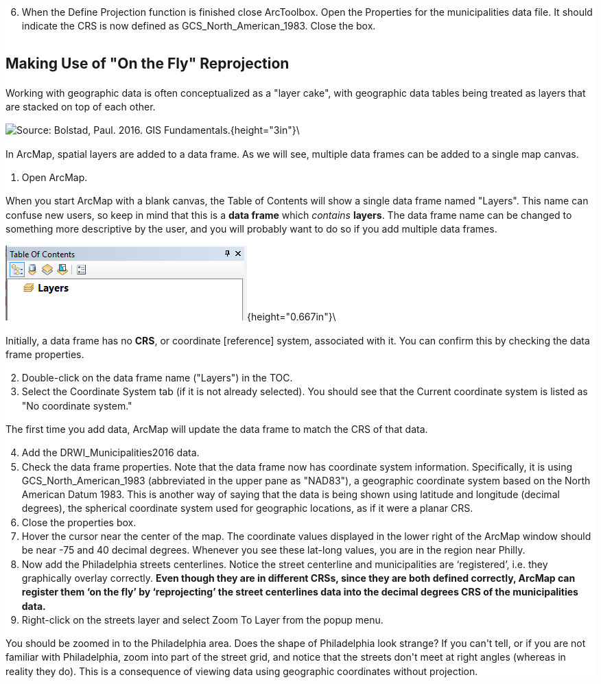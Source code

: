 6. When the Define Projection function is finished close ArcToolbox.  Open the Properties for the municipalities data file.  It should indicate the CRS is now defined as GCS_North_American_1983.  Close the box.

## Making Use of "On the Fly" Reprojection

Working with geographic data is often conceptualized as a "layer cake", with geographic data tables being treated as layers that are stacked on top of each other.

![Source: Bolstad, Paul. 2016. *GIS Fundamentals*.](images/GisLayerCakeBolstad.jpg){height="3in"}\ 

In ArcMap, spatial layers are added to a data frame. As we will see, multiple data frames can be added to a single map canvas. 

1. Open ArcMap.

When you start ArcMap with a blank canvas, the Table of Contents will show a single data frame named "Layers". This name can confuse new users, so keep in mind that this is a **data frame** which *contains* **layers**. The data frame name can be changed to something more descriptive by the user, and you will probably want to do so if you add multiple data frames.

![](images/ArcMapTocWithNoLayers.png){height="0.667in"}\ 

Initially, a data frame has no **CRS**, or coordinate [reference] system, associated with it. You can confirm this by checking the data frame properties. 

2. Double-click on the data frame name ("Layers") in the TOC. 
3. Select the Coordinate System tab (if it is not already selected). You should see that the Current coordinate system is listed as "No coordinate system."

The first time you add data, ArcMap will update the data frame to match the CRS of that data.

4. Add the DRWI_Municipalities2016 data. 
5. Check the data frame properties. Note that the data frame now has coordinate system information. Specifically, it is using GCS_North_American_1983 (abbreviated in the upper pane as "NAD83"), a geographic coordinate system based on the North American Datum 1983. This is another way of saying that the data is being shown using latitude and longitude (decimal degrees), the spherical coordinate system used for geographic locations, as if it were a planar CRS.
6. Close the properties box. 
7. Hover the cursor near the center of the map. The coordinate values displayed in the lower right of the ArcMap window should be near -75 and 40 decimal degrees. Whenever you see these lat-long values, you are in the region near Philly.
8. Now add the Philadelphia streets centerlines.  Notice the street centerline and municipalities are ‘registered’, i.e. they graphically overlay correctly. **Even though they are in different CRSs, since they are both defined correctly, ArcMap can register them ‘on the fly’ by ‘reprojecting’ the street centerlines data into the decimal degrees CRS of the municipalities data.**
9. Right-click on the streets layer and select Zoom To Layer from the popup menu. 

You should be zoomed in to the Philadelphia area. Does the shape of Philadelphia look strange? If you can't tell, or if you are not familiar with Philadelphia, zoom into part of the street grid, and notice that the streets don't meet at right angles (whereas in reality they do). This is a consequence of viewing data using geographic coordinates without projection.
